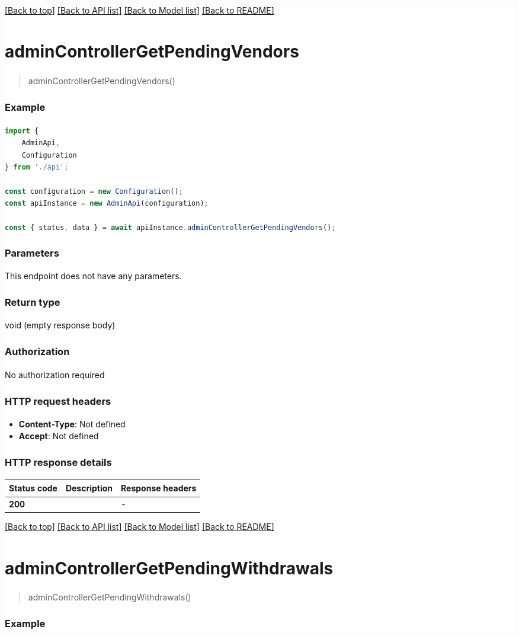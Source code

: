 [[Back to top]](#) [[Back to API list]](../README.md#documentation-for-api-endpoints) [[Back to Model list]](../README.md#documentation-for-models) [[Back to README]](../README.md)

# **adminControllerGetPendingVendors**
> adminControllerGetPendingVendors()


### Example

```typescript
import {
    AdminApi,
    Configuration
} from './api';

const configuration = new Configuration();
const apiInstance = new AdminApi(configuration);

const { status, data } = await apiInstance.adminControllerGetPendingVendors();
```

### Parameters
This endpoint does not have any parameters.


### Return type

void (empty response body)

### Authorization

No authorization required

### HTTP request headers

 - **Content-Type**: Not defined
 - **Accept**: Not defined


### HTTP response details
| Status code | Description | Response headers |
|-------------|-------------|------------------|
|**200** |  |  -  |

[[Back to top]](#) [[Back to API list]](../README.md#documentation-for-api-endpoints) [[Back to Model list]](../README.md#documentation-for-models) [[Back to README]](../README.md)

# **adminControllerGetPendingWithdrawals**
> adminControllerGetPendingWithdrawals()


### Example
